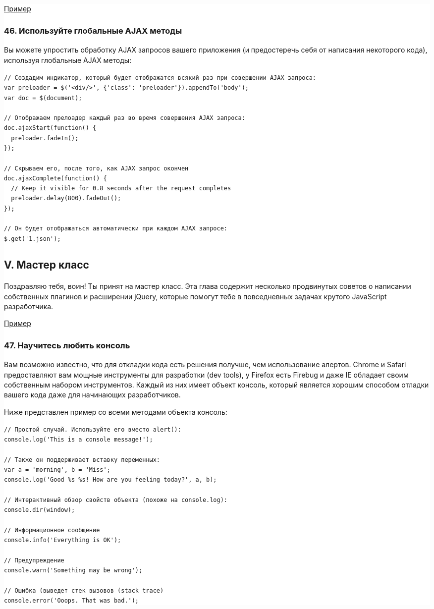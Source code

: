 <a href="examples/045.html" target="_blank">Пример</a>



### 46. Используйте глобальные AJAX методы

Вы можете упростить обработку AJAX запросов вашего приложения (и предостеречь себя от написания некоторого кода), используя глобальные AJAX методы:

```
// Создадим индикатор, который будет отображатся всякий раз при совершении AJAX запроса:
var preloader = $('<div/>', {'class': 'preloader'}).appendTo('body');
var doc = $(document);

// Отображаем прелоадер каждый раз во время совершения AJAX запроса:
doc.ajaxStart(function() {
  preloader.fadeIn();
});

// Скрываем его, после того, как AJAX запрос окончен
doc.ajaxComplete(function() {
  // Keep it visible for 0.8 seconds after the request completes
  preloader.delay(800).fadeOut();
});

// Он будет отображаться автоматически при каждом AJAX запросе:
$.get('1.json');
```



## V. Мастер класс

Поздравляю тебя, воин! Ты принят на мастер класс. Эта глава содержит несколько продвинутых советов о написании собственных плагинов и расширении jQuery, которые помогут тебе в повседневных задачах крутого JavaScript разработчика.

<a href="examples/046.html" target="_blank">Пример</a>



### 47. Научитесь любить консоль

Вам возможно известно, что для откладки кода есть решения получше, чем использование алертов. Chrome и Safari предоставляют вам мощные инструменты для разработки (dev tools), у Firefox есть Firebug и даже IE обладает своим собственным набором инструментов. Каждый из них имеет объект консоль, который является хорошим способом отладки вашего кода даже для начинающих разработчиков.

Ниже представлен пример со всеми методами объекта консоль:

```
// Простой случай. Используйте его вместо alert():
console.log('This is a console message!');

// Также он поддерживает вставку переменных:
var a = 'morning', b = 'Miss';
console.log('Good %s %s! How are you feeling today?', a, b);

// Интерактивный обзор свойств объекта (похоже на console.log):
console.dir(window);

// Информационное сообщение
console.info('Everything is OK');

// Предупреждение
console.warn('Something may be wrong');

// Ошибка (выведет стек вызовов (stack trace)
console.error('Ooops. That was bad.');
```